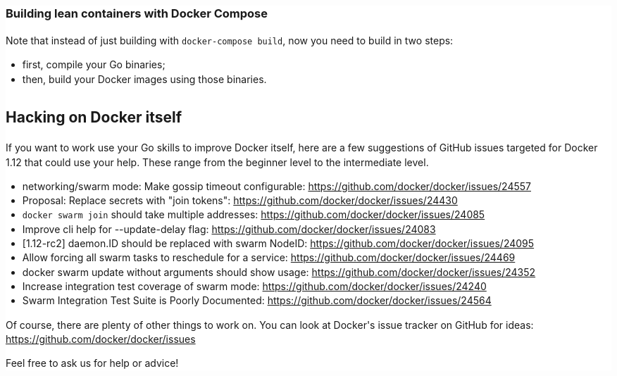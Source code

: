
### Building lean containers with Docker Compose

Note that instead of just building with `docker-compose build`, now
you need to build in two steps:
* first, compile your Go binaries;
* then, build your Docker images using those binaries.

## Hacking on Docker itself

If you want to work use your Go skills to improve Docker itself, here are a few
suggestions of GitHub issues targeted for Docker 1.12 that could use your help.
These range from the beginner level to the intermediate level.

- networking/swarm mode: Make gossip timeout configurable: https://github.com/docker/docker/issues/24557
- Proposal: Replace secrets with "join tokens": https://github.com/docker/docker/issues/24430
- `docker swarm join` should take multiple addresses: https://github.com/docker/docker/issues/24085
- Improve cli help for --update-delay flag: https://github.com/docker/docker/issues/24083
- [1.12-rc2] daemon.ID should be replaced with swarm NodeID: https://github.com/docker/docker/issues/24095
- Allow forcing all swarm tasks to reschedule for a service: https://github.com/docker/docker/issues/24469
- docker swarm update without arguments should show usage: https://github.com/docker/docker/issues/24352
- Increase integration test coverage of swarm mode: https://github.com/docker/docker/issues/24240
- Swarm Integration Test Suite is Poorly Documented: https://github.com/docker/docker/issues/24564

Of course, there are plenty of other things to work on. You can look at
Docker's issue tracker on GitHub for ideas: https://github.com/docker/docker/issues

Feel free to ask us for help or advice!
